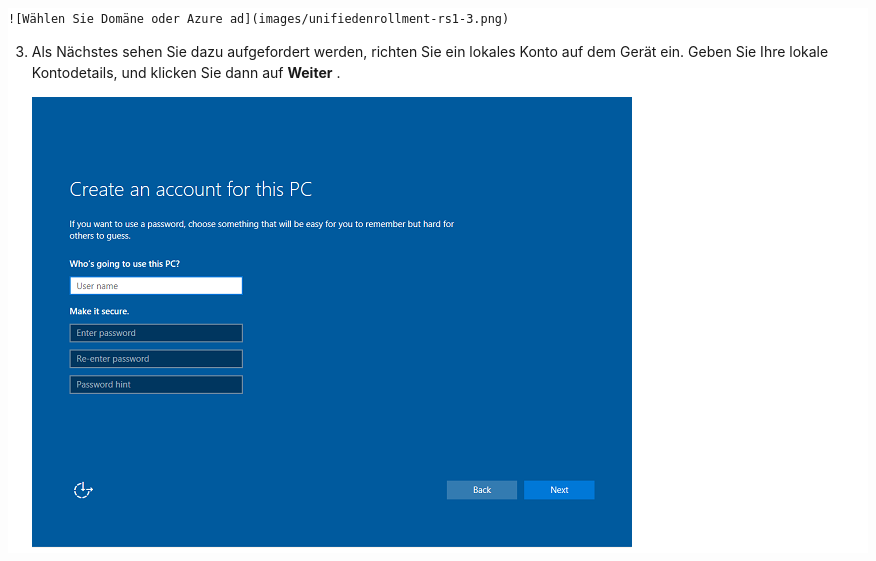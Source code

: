     ![Wählen Sie Domäne oder Azure ad](images/unifiedenrollment-rs1-3.png)

3.  Als Nächstes sehen Sie dazu aufgefordert werden, richten Sie ein lokales Konto auf dem Gerät ein. Geben Sie Ihre lokale Kontodetails, und klicken Sie dann auf **Weiter** .

    ![pc-Konto erstellen](images/unifiedenrollment-rs1-4.png)
